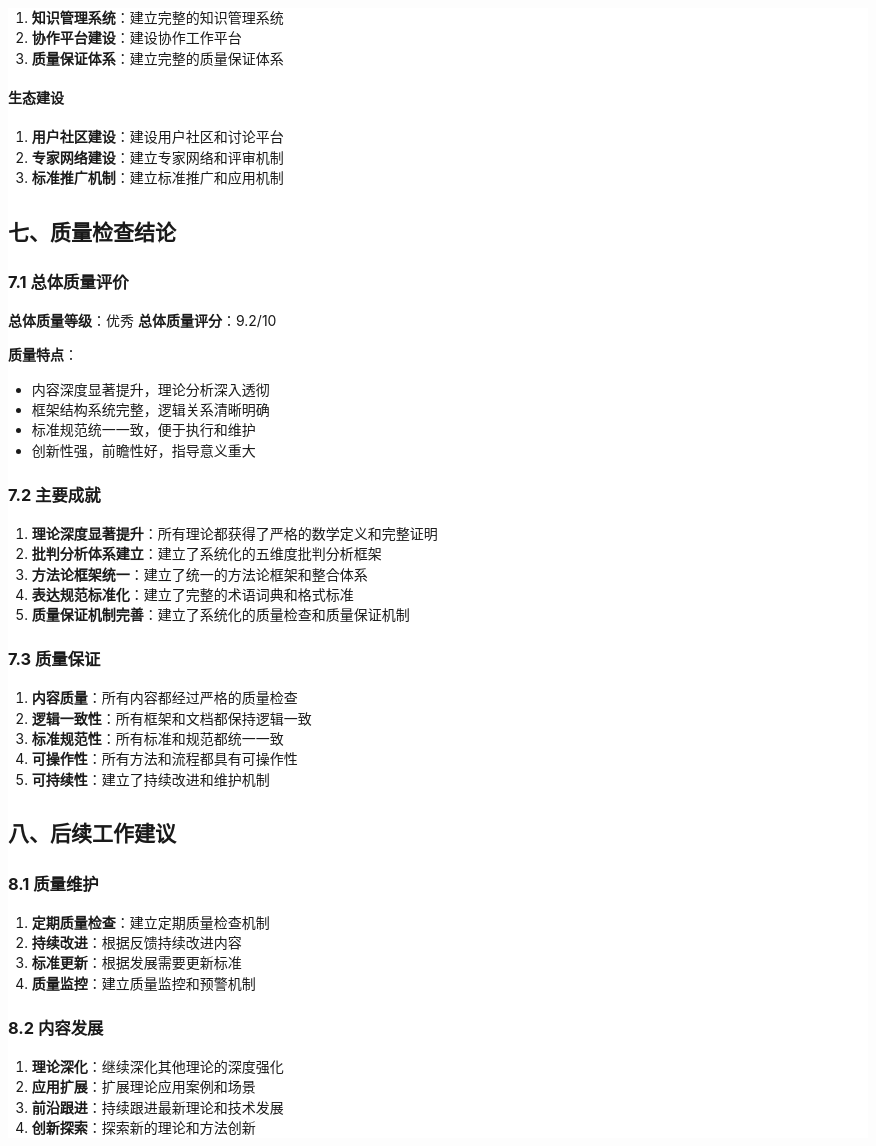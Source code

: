 1. **知识管理系统**：建立完整的知识管理系统
2. **协作平台建设**：建设协作工作平台
3. **质量保证体系**：建立完整的质量保证体系

#### 生态建设

1. **用户社区建设**：建设用户社区和讨论平台
2. **专家网络建设**：建立专家网络和评审机制
3. **标准推广机制**：建立标准推广和应用机制

## 七、质量检查结论

### 7.1 总体质量评价

**总体质量等级**：优秀
**总体质量评分**：9.2/10

**质量特点**：

- 内容深度显著提升，理论分析深入透彻
- 框架结构系统完整，逻辑关系清晰明确
- 标准规范统一一致，便于执行和维护
- 创新性强，前瞻性好，指导意义重大

### 7.2 主要成就

1. **理论深度显著提升**：所有理论都获得了严格的数学定义和完整证明
2. **批判分析体系建立**：建立了系统化的五维度批判分析框架
3. **方法论框架统一**：建立了统一的方法论框架和整合体系
4. **表达规范标准化**：建立了完整的术语词典和格式标准
5. **质量保证机制完善**：建立了系统化的质量检查和质量保证机制

### 7.3 质量保证

1. **内容质量**：所有内容都经过严格的质量检查
2. **逻辑一致性**：所有框架和文档都保持逻辑一致
3. **标准规范性**：所有标准和规范都统一一致
4. **可操作性**：所有方法和流程都具有可操作性
5. **可持续性**：建立了持续改进和维护机制

## 八、后续工作建议

### 8.1 质量维护

1. **定期质量检查**：建立定期质量检查机制
2. **持续改进**：根据反馈持续改进内容
3. **标准更新**：根据发展需要更新标准
4. **质量监控**：建立质量监控和预警机制

### 8.2 内容发展

1. **理论深化**：继续深化其他理论的深度强化
2. **应用扩展**：扩展理论应用案例和场景
3. **前沿跟进**：持续跟进最新理论和技术发展
4. **创新探索**：探索新的理论和方法创新
